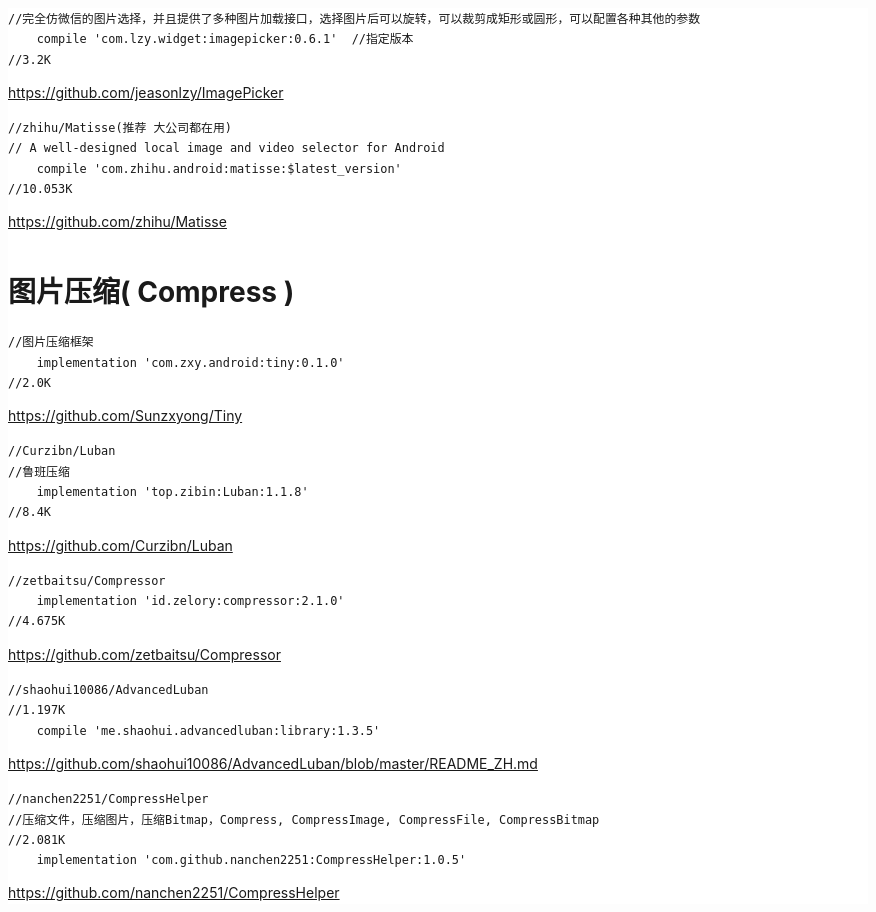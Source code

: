 ```
//完全仿微信的图片选择，并且提供了多种图片加载接口，选择图片后可以旋转，可以裁剪成矩形或圆形，可以配置各种其他的参数
	compile 'com.lzy.widget:imagepicker:0.6.1'  //指定版本
//3.2K
```
https://github.com/jeasonlzy/ImagePicker    


``` 
//zhihu/Matisse(推荐 大公司都在用)
// A well-designed local image and video selector for Android 
    compile 'com.zhihu.android:matisse:$latest_version'
//10.053K
```
https://github.com/zhihu/Matisse

# 图片压缩( Compress  )

```
//图片压缩框架
    implementation 'com.zxy.android:tiny:0.1.0'
//2.0K
```
https://github.com/Sunzxyong/Tiny       


```
//Curzibn/Luban
//鲁班压缩
    implementation 'top.zibin:Luban:1.1.8'
//8.4K
```
https://github.com/Curzibn/Luban

```
//zetbaitsu/Compressor
    implementation 'id.zelory:compressor:2.1.0'
//4.675K
```
https://github.com/zetbaitsu/Compressor

``` 
//shaohui10086/AdvancedLuban
//1.197K
    compile 'me.shaohui.advancedluban:library:1.3.5'
```
https://github.com/shaohui10086/AdvancedLuban/blob/master/README_ZH.md


``` 
//nanchen2251/CompressHelper
//压缩文件，压缩图片，压缩Bitmap，Compress, CompressImage, CompressFile, CompressBitmap
//2.081K
    implementation 'com.github.nanchen2251:CompressHelper:1.0.5'
```
https://github.com/nanchen2251/CompressHelper
